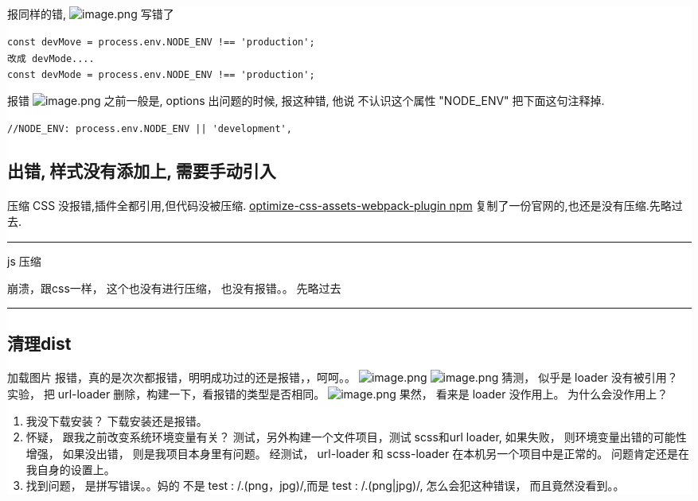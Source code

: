 ```
```
报同样的错,
![image.png](https://upload-images.jianshu.io/upload_images/13637909-40630e821ab76bf1.png?imageMogr2/auto-orient/strip%7CimageView2/2/w/1240)
写错了
```
const devMove = process.env.NODE_ENV !== 'production';
改成 devMode....
const devMode = process.env.NODE_ENV !== 'production';
```
报错
![image.png](https://upload-images.jianshu.io/upload_images/13637909-4427bd49e4226b06.png?imageMogr2/auto-orient/strip%7CimageView2/2/w/1240)
之前一般是, options 出问题的时候, 报这种错,
他说 不认识这个属性 "NODE_ENV" 
把下面这句注释掉.
```
//NODE_ENV: process.env.NODE_ENV || 'development',
```
出错, 样式没有添加上,
需要手动引入
---
压缩 CSS
没报错,插件全都引用,但代码没被压缩.
[optimize-css-assets-webpack-plugin npm](https://www.npmjs.com/package/optimize-css-assets-webpack-plugin)
复制了一份官网的,也还是没有压缩.先略过去.

---
js 压缩

崩溃，跟css一样， 这个也没有进行压缩， 也没有报错。。
先略过去

---
清理dist
---
加载图片
报错，真的是次次都报错，明明成功过的还是报错，，呵呵。。
![image.png](https://upload-images.jianshu.io/upload_images/13637909-b2fed0c58ad302ba.png?imageMogr2/auto-orient/strip%7CimageView2/2/w/1240)
![image.png](https://upload-images.jianshu.io/upload_images/13637909-34aed57fcf2aee17.png?imageMogr2/auto-orient/strip%7CimageView2/2/w/1240)
猜测， 似乎是 loader 没有被引用？
实验， 把 url-loader 删除，构建一下，看报错的类型是否相同。
![image.png](https://upload-images.jianshu.io/upload_images/13637909-99516a976a7d1480.png?imageMogr2/auto-orient/strip%7CimageView2/2/w/1240)
果然， 看来是 loader 没作用上。
为什么会没作用上？
1. 我没下载安装？
下载安装还是报错。
2. 怀疑， 跟我之前改变系统环境变量有关？
测试，另外构建一个文件项目，测试 scss和url loader, 如果失败，
则环境变量出错的可能性增强， 如果没出错， 则是我项目本身里有问题。
经测试， url-loader 和 scss-loader 在本机另一个项目中是正常的。
问题肯定还是在我自身的设置上。
3. 找到问题， 是拼写错误。。妈的
不是 test : /\.(png，jpg)/,而是 test : /\.(png|jpg)/, 怎么会犯这种错误，
而且竟然没看到。。
